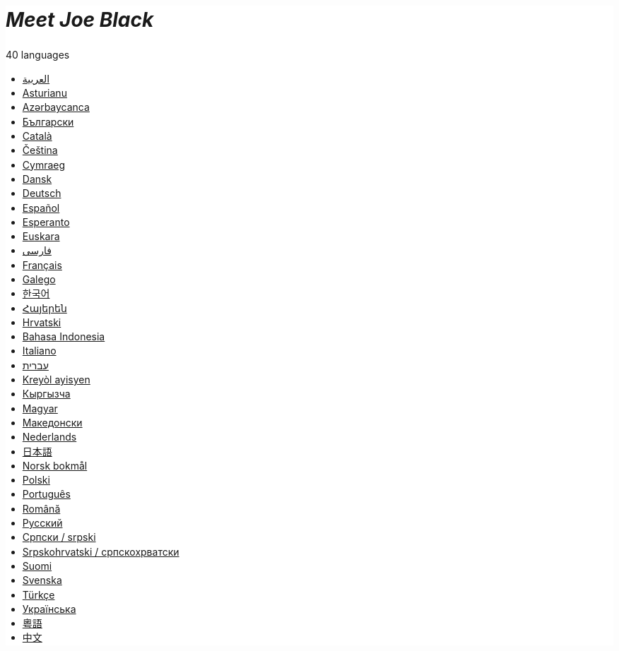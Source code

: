 *Meet Joe Black*
================

40 languages

* [العربية](https://ar.wikipedia.org/wiki/%D8%AA%D8%B9%D8%B1%D9%81_%D8%B9%D9%84%D9%89_%D8%AC%D9%88_%D8%A8%D9%84%D8%A7%D9%83_(%D9%81%D9%8A%D9%84%D9%85))
* [Asturianu](https://ast.wikipedia.org/wiki/Meet_Joe_Black%3F)
* [Azərbaycanca](https://az.wikipedia.org/wiki/Tan%C4%B1%C5%9F_olun,_Co_Blek_(film,_1998))
* [Български](https://bg.wikipedia.org/wiki/%D0%94%D0%B0_%D1%81%D1%80%D0%B5%D1%89%D0%BD%D0%B5%D1%88_%D0%94%D0%B6%D0%BE_%D0%91%D0%BB%D0%B5%D0%BA)
* [Català](https://ca.wikipedia.org/wiki/Meet_Joe_Black)
* [Čeština](https://cs.wikipedia.org/wiki/Seznamte_se,_Joe_Black)
* [Cymraeg](https://cy.wikipedia.org/wiki/Meet_Joe_Black)
* [Dansk](https://da.wikipedia.org/wiki/Meet_Joe_Black)
* [Deutsch](https://de.wikipedia.org/wiki/Rendezvous_mit_Joe_Black)
* [Español](https://es.wikipedia.org/wiki/%C2%BFConoces_a_Joe_Black%3F)
* [Esperanto](https://eo.wikipedia.org/wiki/Meet_Joe_Black)
* [Euskara](https://eu.wikipedia.org/wiki/Meet_Joe_Black)
* [فارسی](https://fa.wikipedia.org/wiki/%D8%A8%D8%A7_%D8%AC%D9%88_%D8%A8%D9%84%DA%A9_%D8%A2%D8%B4%D9%86%D8%A7_%D8%B4%D9%88%DB%8C%D8%AF)
* [Français](https://fr.wikipedia.org/wiki/Rencontre_avec_Joe_Black)
* [Galego](https://gl.wikipedia.org/wiki/Meet_Joe_Black)
* [한국어](https://ko.wikipedia.org/wiki/%EC%A1%B0_%EB%B8%94%EB%9E%99%EC%9D%98_%EC%82%AC%EB%9E%91)
* [Հայերեն](https://hy.wikipedia.org/wiki/%D4%BE%D5%A1%D5%B6%D5%B8%D5%A9%D5%A1%D6%81%D5%A5%D6%84%D5%9D_%D5%8B%D5%B8_%D4%B2%D5%AC%D5%A5%D6%84)
* [Hrvatski](https://hr.wikipedia.org/wiki/Upoznajte_Joea_Blacka_(1998.))
* [Bahasa Indonesia](https://id.wikipedia.org/wiki/Meet_Joe_Black)
* [Italiano](https://it.wikipedia.org/wiki/Vi_presento_Joe_Black)
* [עברית](https://he.wikipedia.org/wiki/%D7%9C%D7%A4%D7%92%D7%95%D7%A9_%D7%90%D7%AA_%D7%92%27%D7%95_%D7%91%D7%9C%D7%90%D7%A7)
* [Kreyòl ayisyen](https://ht.wikipedia.org/wiki/Rencontre_avec_Joe_Black)
* [Кыргызча](https://ky.wikipedia.org/wiki/%D0%96%D0%BE_%D0%91%D0%BB%D1%8D%D0%BA%D0%BA%D0%B5_%D0%BA%D0%B5%D0%B7%D0%B4%D0%B5%D1%88%D2%AF%D2%AF)
* [Magyar](https://hu.wikipedia.org/wiki/Ha_elj%C3%B6n_Joe_Black)
* [Македонски](https://mk.wikipedia.org/wiki/%D0%97%D0%B0%D0%BF%D0%BE%D0%B7%D0%BD%D0%B0%D1%98%D1%82%D0%B5_%D0%B3%D0%BE_%D0%8F%D0%BE_%D0%91%D0%BB%D0%B5%D0%BA)
* [Nederlands](https://nl.wikipedia.org/wiki/Meet_Joe_Black)
* [日本語](https://ja.wikipedia.org/wiki/%E3%82%B8%E3%83%A7%E3%83%BC%E3%83%BB%E3%83%96%E3%83%A9%E3%83%83%E3%82%AF%E3%82%92%E3%82%88%E3%82%8D%E3%81%97%E3%81%8F)
* [Norsk bokmål](https://no.wikipedia.org/wiki/Meet_Joe_Black)
* [Polski](https://pl.wikipedia.org/wiki/Joe_Black)
* [Português](https://pt.wikipedia.org/wiki/Meet_Joe_Black)
* [Română](https://ro.wikipedia.org/wiki/%C3%8Ent%C3%A2lnire_cu_Joe_Black)
* [Русский](https://ru.wikipedia.org/wiki/%D0%97%D0%BD%D0%B0%D0%BA%D0%BE%D0%BC%D1%8C%D1%82%D0%B5%D1%81%D1%8C,_%D0%94%D0%B6%D0%BE_%D0%91%D0%BB%D1%8D%D0%BA)
* [Српски / srpski](https://sr.wikipedia.org/wiki/%D0%A3%D0%BF%D0%BE%D0%B7%D0%BD%D0%B0%D1%98%D1%82%D0%B5_%D0%8F%D0%BE%D0%B0_%D0%91%D0%BB%D0%B5%D0%BA%D0%B0)
* [Srpskohrvatski / српскохрватски](https://sh.wikipedia.org/wiki/Meet_Joe_Black)
* [Suomi](https://fi.wikipedia.org/wiki/Saanko_esitell%C3%A4:_Joe_Black)
* [Svenska](https://sv.wikipedia.org/wiki/M%C3%B6t_Joe_Black)
* [Türkçe](https://tr.wikipedia.org/wiki/Joe_Black)
* [Українська](https://uk.wikipedia.org/wiki/%D0%97%D0%BD%D0%B0%D0%B9%D0%BE%D0%BC%D1%82%D0%B5%D1%81%D1%8F_%E2%80%94_%D0%94%D0%B6%D0%BE_%D0%91%D0%BB%D0%B5%D0%BA)
* [粵語](https://zh-yue.wikipedia.org/wiki/%E6%83%85%E7%B4%84%E4%BB%8A%E7%94%9F)
* [中文](https://zh.wikipedia.org/wiki/%E7%AC%AC%E5%85%AD%E6%84%9F%E7%94%9F%E6%AD%BB%E7%B7%A3)

